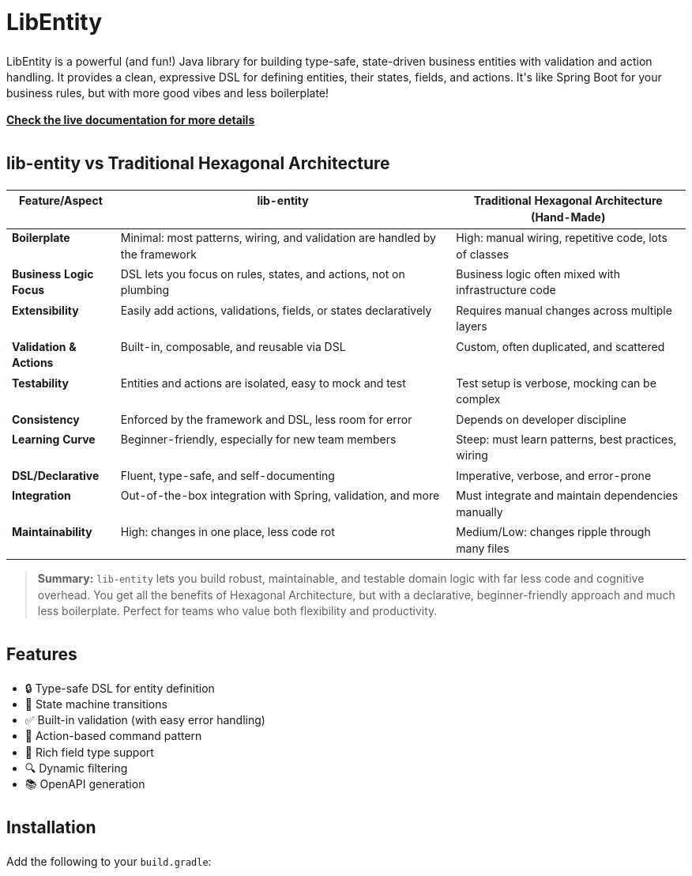 # LibEntity

LibEntity is a powerful (and fun!) Java library for building type-safe, state-driven business entities with validation and action handling. It provides a clean, expressive DSL for defining entities, their states, fields, and actions. It's like Spring Boot for your business rules, but with more good vibes and less boilerplate!

**[Check the live documentation for more details](https://paulosuzart.github.io/lib-entity-doc/)**

## lib-entity vs Traditional Hexagonal Architecture

| Feature/Aspect           | lib-entity                                                                 | Traditional Hexagonal Architecture (Hand-Made)        |
|-------------------------|-----------------------------------------------------------------------------|-------------------------------------------------------|
| **Boilerplate**         | Minimal: most patterns, wiring, and validation are handled by the framework | High: manual wiring, repetitive code, lots of classes |
| **Business Logic Focus**| DSL lets you focus on rules, states, and actions, not on plumbing           | Business logic often mixed with infrastructure code   |
| **Extensibility**       | Easily add actions, validations, fields, or states declaratively            | Requires manual changes across multiple layers        |
| **Validation & Actions**| Built-in, composable, and reusable via DSL                                  | Custom, often duplicated, and scattered               |
| **Testability**         | Entities and actions are isolated, easy to mock and test                    | Test setup is verbose, mocking can be complex         |
| **Consistency**         | Enforced by the framework and DSL, less room for error                      | Depends on developer discipline                      |
| **Learning Curve**      | Beginner-friendly, especially for new team members                          | Steep: must learn patterns, best practices, wiring    |
| **DSL/Declarative**     | Fluent, type-safe, and self-documenting                                     | Imperative, verbose, and error-prone                 |
| **Integration**         | Out-of-the-box integration with Spring, validation, and more                | Must integrate and maintain dependencies manually     |
| **Maintainability**     | High: changes in one place, less code rot                                   | Medium/Low: changes ripple through many files         |

> **Summary:**
> `lib-entity` lets you build robust, maintainable, and testable domain logic with far less code and cognitive overhead. You get all the benefits of Hexagonal Architecture, but with a declarative, beginner-friendly approach and much less boilerplate. Perfect for teams who value both flexibility and productivity.

## Features

- 🔒 Type-safe DSL for entity definition
- 🔄 State machine transitions
- ✅ Built-in validation (with easy error handling)
- 🎯 Action-based command pattern
- 📝 Rich field type support
- 🔍 Dynamic filtering
- 📚 OpenAPI generation

## Installation

Add the following to your `build.gradle`:

